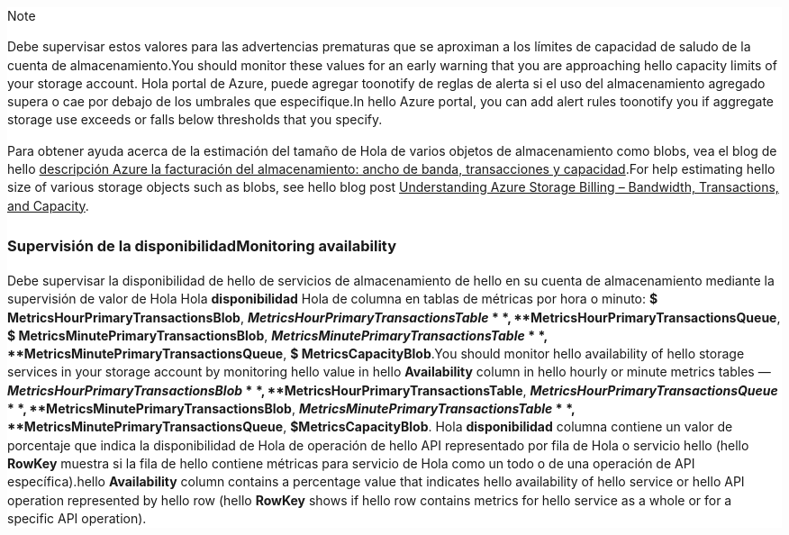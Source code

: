 > [!NOTE]
> <span data-ttu-id="04b38-208">Debe supervisar estos valores para las advertencias prematuras que se aproximan a los límites de capacidad de saludo de la cuenta de almacenamiento.</span><span class="sxs-lookup"><span data-stu-id="04b38-208">You should monitor these values for an early warning that you are approaching hello capacity limits of your storage account.</span></span> <span data-ttu-id="04b38-209">Hola portal de Azure, puede agregar toonotify de reglas de alerta si el uso del almacenamiento agregado supera o cae por debajo de los umbrales que especifique.</span><span class="sxs-lookup"><span data-stu-id="04b38-209">In hello Azure portal, you can add alert rules toonotify you if aggregate storage use exceeds or falls below thresholds that you specify.</span></span>
> 
> 

<span data-ttu-id="04b38-210">Para obtener ayuda acerca de la estimación del tamaño de Hola de varios objetos de almacenamiento como blobs, vea el blog de hello [descripción Azure la facturación del almacenamiento: ancho de banda, transacciones y capacidad](http://blogs.msdn.com/b/windowsazurestorage/archive/2010/07/09/understanding-windows-azure-storage-billing-bandwidth-transactions-and-capacity.aspx).</span><span class="sxs-lookup"><span data-stu-id="04b38-210">For help estimating hello size of various storage objects such as blobs, see hello blog post [Understanding Azure Storage Billing – Bandwidth, Transactions, and Capacity](http://blogs.msdn.com/b/windowsazurestorage/archive/2010/07/09/understanding-windows-azure-storage-billing-bandwidth-transactions-and-capacity.aspx).</span></span>

### <span data-ttu-id="04b38-211"><a name="monitoring-availability"></a>Supervisión de la disponibilidad</span><span class="sxs-lookup"><span data-stu-id="04b38-211"><a name="monitoring-availability"></a>Monitoring availability</span></span>
<span data-ttu-id="04b38-212">Debe supervisar la disponibilidad de hello de servicios de almacenamiento de hello en su cuenta de almacenamiento mediante la supervisión de valor de Hola Hola **disponibilidad** Hola de columna en tablas de métricas por hora o minuto: **$ MetricsHourPrimaryTransactionsBlob**, **$MetricsHourPrimaryTransactionsTable**, **$MetricsHourPrimaryTransactionsQueue**, **$ MetricsMinutePrimaryTransactionsBlob**, **$MetricsMinutePrimaryTransactionsTable**, **$MetricsMinutePrimaryTransactionsQueue**, **$ MetricsCapacityBlob**.</span><span class="sxs-lookup"><span data-stu-id="04b38-212">You should monitor hello availability of hello storage services in your storage account by monitoring hello value in hello **Availability** column in hello hourly or minute metrics tables — **$MetricsHourPrimaryTransactionsBlob**, **$MetricsHourPrimaryTransactionsTable**, **$MetricsHourPrimaryTransactionsQueue**, **$MetricsMinutePrimaryTransactionsBlob**, **$MetricsMinutePrimaryTransactionsTable**, **$MetricsMinutePrimaryTransactionsQueue**, **$MetricsCapacityBlob**.</span></span> <span data-ttu-id="04b38-213">Hola **disponibilidad** columna contiene un valor de porcentaje que indica la disponibilidad de Hola de operación de hello API representado por fila de Hola o servicio hello (hello **RowKey** muestra si la fila de hello contiene métricas para servicio de Hola como un todo o de una operación de API específica).</span><span class="sxs-lookup"><span data-stu-id="04b38-213">hello **Availability** column contains a percentage value that indicates hello availability of hello service or hello API operation represented by hello row (hello **RowKey** shows if hello row contains metrics for hello service as a whole or for a specific API operation).</span></span>

